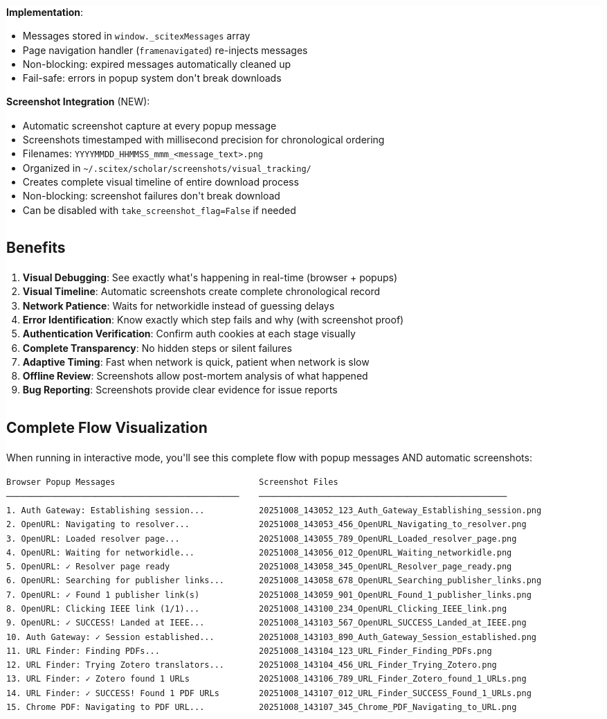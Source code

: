 **Implementation**:
- Messages stored in `window._scitexMessages` array
- Page navigation handler (`framenavigated`) re-injects messages
- Non-blocking: expired messages automatically cleaned up
- Fail-safe: errors in popup system don't break downloads

**Screenshot Integration** (NEW):
- Automatic screenshot capture at every popup message
- Screenshots timestamped with millisecond precision for chronological ordering
- Filenames: `YYYYMMDD_HHMMSS_mmm_<message_text>.png`
- Organized in `~/.scitex/scholar/screenshots/visual_tracking/`
- Creates complete visual timeline of entire download process
- Non-blocking: screenshot failures don't break download
- Can be disabled with `take_screenshot_flag=False` if needed

## Benefits

1. **Visual Debugging**: See exactly what's happening in real-time (browser + popups)
2. **Visual Timeline**: Automatic screenshots create complete chronological record
3. **Network Patience**: Waits for networkidle instead of guessing delays
4. **Error Identification**: Know exactly which step fails and why (with screenshot proof)
5. **Authentication Verification**: Confirm auth cookies at each stage visually
6. **Complete Transparency**: No hidden steps or silent failures
7. **Adaptive Timing**: Fast when network is quick, patient when network is slow
8. **Offline Review**: Screenshots allow post-mortem analysis of what happened
9. **Bug Reporting**: Screenshots provide clear evidence for issue reports

## Complete Flow Visualization

When running in interactive mode, you'll see this complete flow with popup messages AND automatic screenshots:

```
Browser Popup Messages                             Screenshot Files
───────────────────────────────────────────────    ──────────────────────────────────────────────────
1. Auth Gateway: Establishing session...           20251008_143052_123_Auth_Gateway_Establishing_session.png
2. OpenURL: Navigating to resolver...              20251008_143053_456_OpenURL_Navigating_to_resolver.png
3. OpenURL: Loaded resolver page...                20251008_143055_789_OpenURL_Loaded_resolver_page.png
4. OpenURL: Waiting for networkidle...             20251008_143056_012_OpenURL_Waiting_networkidle.png
5. OpenURL: ✓ Resolver page ready                  20251008_143058_345_OpenURL_Resolver_page_ready.png
6. OpenURL: Searching for publisher links...       20251008_143058_678_OpenURL_Searching_publisher_links.png
7. OpenURL: ✓ Found 1 publisher link(s)            20251008_143059_901_OpenURL_Found_1_publisher_links.png
8. OpenURL: Clicking IEEE link (1/1)...            20251008_143100_234_OpenURL_Clicking_IEEE_link.png
9. OpenURL: ✓ SUCCESS! Landed at IEEE...           20251008_143103_567_OpenURL_SUCCESS_Landed_at_IEEE.png
10. Auth Gateway: ✓ Session established...         20251008_143103_890_Auth_Gateway_Session_established.png
11. URL Finder: Finding PDFs...                    20251008_143104_123_URL_Finder_Finding_PDFs.png
12. URL Finder: Trying Zotero translators...       20251008_143104_456_URL_Finder_Trying_Zotero.png
13. URL Finder: ✓ Zotero found 1 URLs              20251008_143106_789_URL_Finder_Zotero_found_1_URLs.png
14. URL Finder: ✓ SUCCESS! Found 1 PDF URLs        20251008_143107_012_URL_Finder_SUCCESS_Found_1_URLs.png
15. Chrome PDF: Navigating to PDF URL...           20251008_143107_345_Chrome_PDF_Navigating_to_URL.png
```